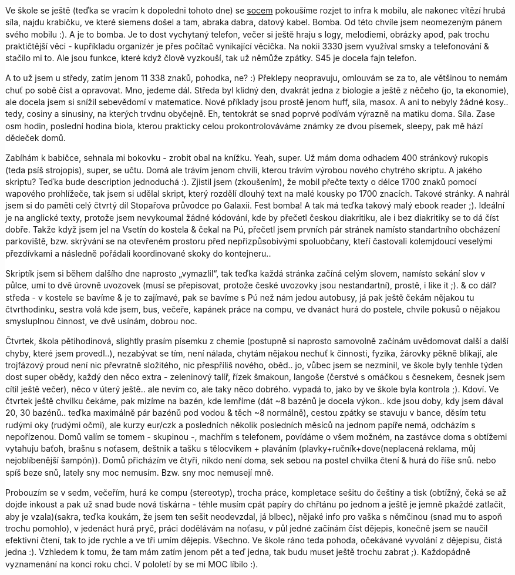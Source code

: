 <p>Ve škole se ještě (teďka se vracím k dopoledni tohoto dne) se <a href="http://soc.borec.cz">socem</a>  pokoušíme rozjet to infra k mobilu,  ale nakonec vítězí hrubá síla, najdu krabičku, ve které siemens došel a tam, abraka dabra, datový kabel.  Bomba. Od této chvíle jsem neomezeným pánem svého mobilu :). A je to bomba. Je to dost vychytaný telefon,  večer si ještě hraju s logy, melodiemi, obrázky apod, pak trochu praktičtější věci - kupříkladu organizér  je přes počítač vynikající věcička. Na nokii 3330 jsem využíval smsky a telefonování &amp; stačilo mi to.  Ale jsou funkce, které když člově vyzkouší, tak už němůže zpátky. S45 je docela fajn telefon.</p>
<p>A to už jsem u středy, zatím jenom 11 338 znaků, pohodka, ne? :) Překlepy neopravuju, omlouvám se za to,  ale většinou to nemám chuť po sobě číst a opravovat. Mno, jedeme dál. Středa byl klidný den,  dvakrát jedna z biologie a ještě z něčeho (jo, ta ekonomie), ale docela jsem si snížil sebevědomí  v matematice. Nové příklady jsou prostě jenom huff, síla, masox. A ani to nebyly žádné kosy.. tedy, cosiny  a sinusiny, na kterých trvdnu obyčejně. Eh, tentokrát se snad poprvé podívám výrazně na matiku doma. Síla.  Zase osm hodin, poslední hodina biola, kterou prakticky celou prokontrolováváme známky ze dvou písemek,  sleepy, pak mě hází dědeček domů.</p>
<p>Zabíhám k babičce, sehnala mi bokovku - zrobit obal na knížku. Yeah, super. Už mám doma odhadem 400 stránkový  rukopis (teda psíš strojopis), super, se učtu. Domá ale trávím jenom chvíli, kterou trávím výrobou nového chytrého  skriptu. A jakého skriptu? Teďka bude description jednoduchá :). Zjistil jsem (zkoušením), že mobil přečte  texty o délce 1700 znaků pomocí wapového prohlížeče, tak jsem si udělal skript, který rozdělí dlouhý text  na malé kousky po 1700 znacích. Takové stránky. A nahrál jsem si do paměti celý čtvrtý díl Stopařova průvodce  po Galaxii. Fest bomba! A tak má teďka takový malý ebook reader ;). Ideální je na anglické texty, protože  jsem nevykoumal žádné kódování, kde by přečetl českou diakritiku, ale i bez diakritiky se to dá číst  dobře. Takže když jsem jel na Vsetín do kostela &amp; čekal na Pú, přečetl jsem prvních pár stránek namísto  standartního obcházení parkoviště, bzw. skrývání se na otevřeném prostoru před nepřizpůsobivými spoluobčany,  kteří častovali kolemjdoucí veselými přezdívkami a následně pořádali koordinované skoky do kontejneru..</p>
<p>Skriptík jsem si během dalšího dne naprosto &bdquo;vymazlil&ldquo;, tak teďka každá stránka začíná celým  slovem, namísto sekání slov v půlce, umí to dvě úrovně uvozovek (musí se přepisovat, protože  české uvozovky jsou nestandartní), prostě, i like it ;). &amp; co dál? středa - v kostele se bavíme &amp; je to  zajímavé, pak se bavíme s Pú než nám jedou autobusy, já pak ještě čekám nějakou tu čtvrthodinku, sestra volá  kde jsem, bus, večeře, kapánek práce na compu, ve dvanáct hurá do postele, chvíle pokusů o nějakou smysluplnou  činnost, ve dvě usínám, dobrou noc.</p>
<p>Čtvrtek, škola pětihodinová, slightly prasím písemku z chemie (postupně si naprosto samovolně začínám  uvědomovat další a další chyby, které jsem provedl..), nezabývat se tím, není nálada, chytám nějakou  nechuť k činnosti, fyzika, žárovky pěkně blikají, ale trojfázový proud není nic převratně složitého,  nic přespříliš nového, oběd.. jo, vůbec jsem se nezmínil, ve škole byly tenhle týden dost super obědy,  každý den něco extra - zeleninový talíř, řízek šmakoun, langoše (čerstvé s omáčkou s česnekem, česnek jsem  cítil ještě večer), něco v úterý ještě.. ale nevím co, ale taky něco dobrého. vypadá to, jako by ve škole  byla kontrola ;). Kdoví. Ve čtvrtek ještě chvilku čekáme, pak mizíme na bazén, kde lemříme (dát ~8 bazénů  je docela výkon.. kde jsou doby, kdy jsem dával 20, 30 bazénů.. teďka maximálně pár bazénů pod vodou &amp;  těch ~8 normálně), cestou zpátky se stavuju v bance, děsím tetu rudými oky (rudými očmi), ale kurzy eur/czk  a posledních několik posledních měsíců na jednom papíře nemá, odcházím s nepořízenou. Domů valím se tomem  - skupinou -, machřím s telefonem, povídáme o všem možném, na zastávce doma s obtížemi vytahuju baťoh,  brašnu s noťasem, deštnik a tašku s tělocvikem + plaváním (plavky+ručník+dove(neplacená reklama, můj  nejoblíbenější šampón)). Domů přicházím ve čtyři, nikdo není doma, sek sebou na postel chvilka čtení &amp;  hurá do říše snů. nebo spíš beze snů, lately sny moc nemusím. Bzw. sny moc nemusejí mně.</p>
<p>Probouzím se v sedm,  večeřím, hurá ke compu (stereotyp), trocha práce, kompletace sešitu do češtiny a tisk (obtížný, čeká se až  dojde inkoust a pak už snad bude nová tiskárna - téhle musím cpát papíry do chřtánu po jednom  a ještě je jemně pkaždé zatlačit, aby je vzala)(sakra, teďka koukám, že jsem ten sešit neodevzdal, já blbec),  nějaké info pro vaška s němčinou (snad mu to aspoň trochu pomohlo), v jedenáct hurá pryč, práci dodělávám  na noťasu, v půl jedné začínám číst dějepis, konečně jsem se naučil efektivní čtení, tak to jde rychle a  ve tři umím dějepis. Všechno. Ve škole ráno teda pohoda, očekávané vyvolání z dějepisu, čistá jedna :).  Vzhledem k tomu, že tam mám zatím jenom pět a teď jedna, tak budu muset ještě trochu zabrat ;).  Každopádně vyznamenání na konci roku chci. V pololetí by se mi MOC líbilo :).</p>